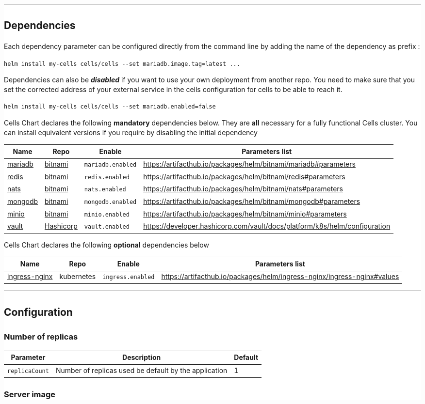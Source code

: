 ------------------------

## Dependencies

Each dependency parameter can be configured directly from the command line by adding the name of the dependency as prefix :

```
helm install my-cells cells/cells --set mariadb.image.tag=latest ...
```

Dependencies can also be ***disabled*** if you want to use your own deployment from another repo. You need to make sure that you set the corrected address of your external service in the cells configuration for cells to be able to reach it. 

```
helm install my-cells cells/cells --set mariadb.enabled=false
```

Cells Chart declares the following **mandatory** dependencies below. They are **all** necessary for a fully functional Cells cluster. You can install equivalent versions if you require by disabling the initial dependency

| Name                                                                     | Repo                                          | Enable            | Parameters list                                                 |
|--------------------------------------------------------------------------|-----------------------------------------------|-------------------|-----------------------------------------------------------------|
| [mariadb](https://github.com/bitnami/charts/tree/master/bitnami/mariadb) | [bitnami](https://charts.bitnami.com/bitnami) | `mariadb.enabled` | https://artifacthub.io/packages/helm/bitnami/mariadb#parameters |
| [redis](https://github.com/bitnami/charts/tree/master/bitnami/redis)     | [bitnami](https://charts.bitnami.com/bitnami) | `redis.enabled`   | https://artifacthub.io/packages/helm/bitnami/redis#parameters   | 
| [nats](https://github.com/bitnami/charts/tree/master/bitnami/nats)       | [bitnami](https://charts.bitnami.com/bitnami) | `nats.enabled`    | https://artifacthub.io/packages/helm/bitnami/nats#parameters    |
| [mongodb](https://github.com/bitnami/charts/tree/master/bitnami/mongodb) | [bitnami](https://charts.bitnami.com/bitnami) | `mongodb.enabled` | https://artifacthub.io/packages/helm/bitnami/mongodb#parameters | 
| [minio](https://github.com/bitnami/charts/tree/master/bitnami/minio)     | [bitnami](https://charts.bitnami.com/bitnami)   | `minio.enabled`   | https://artifacthub.io/packages/helm/bitnami/minio#parameters   |
| [vault](https://www.vaultproject.io/docs/platform/k8s/helm/configuration) | [Hashicorp](https://helm.releases.hashicorp.com) | `vault.enabled`    | https://developer.hashicorp.com/vault/docs/platform/k8s/helm/configuration |

Cells Chart declares the following **optional** dependencies below

| Name                                                                                        | Repo       | Enable            | Parameters list                                                         |
|---------------------------------------------------------------------------------------------|------------|-------------------|-------------------------------------------------------------------------|
| [ingress-nginx](https://github.com/kubernetes/ingress-nginx/tree/main/charts/ingress-nginx) | kubernetes | `ingress.enabled` | https://artifacthub.io/packages/helm/ingress-nginx/ingress-nginx#values |
------------------------

## Configuration

### Number of replicas

| Parameter    | Description                                           | Default      |
| --- | --- | --- |
| `replicaCount` | Number of replicas used be default by the application | 1            |

### Server image
